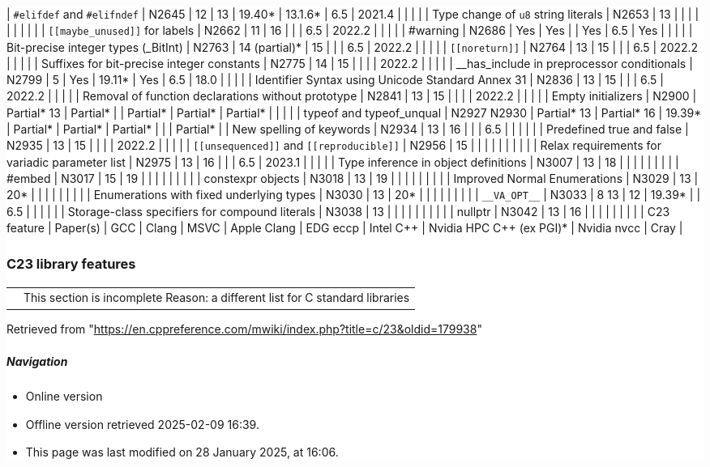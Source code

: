 | `#elifdef` and `#elifndef` | N2645 | 12 | 13 | 19.40\* | 13.1.6\* | 6.5 | 2021.4 |  |  |  |
| Type change of `u8` string literals | N2653 | 13 |  |  |  |  |  |  |  |  |
| `[[maybe_unused]]` for labels | N2662 | 11 | 16 |  |  | 6.5 | 2022.2 |  |  |  |
| #warning | N2686 | Yes | Yes |  | Yes | 6.5 | Yes |  |  |  |
| Bit-precise integer types (_BitInt) | N2763 | 14 (partial)\* | 15 |  |  | 6.5 | 2022.2 |  |  |  |
| `[[noreturn]]` | N2764 | 13 | 15 |  |  | 6.5 | 2022.2 |  |  |  |
| Suffixes for bit-precise integer constants | N2775 | 14 | 15 |  |  |  | 2022.2 |  |  |  |
| __has_include in preprocessor conditionals | N2799 | 5 | Yes | 19.11\* | Yes | 6.5 | 18.0 |  |  |  |
| Identifier Syntax using Unicode Standard Annex 31 | N2836 | 13 | 15 |  |  | 6.5 | 2022.2 |  |  |  |
| Removal of function declarations without prototype | N2841 | 13 | 15 |  |  |  | 2022.2 |  |  |  |
| Empty initializers | N2900 | Partial\* 13 | Partial\* |  | Partial\* | Partial\* | Partial\* |  |  |  |
| typeof and typeof_unqual | N2927 N2930 | Partial\* 13 | Partial\* 16 | 19.39\* | Partial\* | Partial\* | Partial\* |  |  | Partial\* |
| New spelling of keywords | N2934 | 13 | 16 |  |  | 6.5 |  |  |  |  |
| Predefined true and false | N2935 | 13 | 15 |  |  |  | 2022.2 |  |  |  |
| `[[unsequenced]]` and `[[reproducible]]` | N2956 | 15 |  |  |  |  |  |  |  |  |
| Relax requirements for variadic parameter list | N2975 | 13 | 16 |  |  | 6.5 | 2023.1 |  |  |  |
| Type inference in object definitions | N3007 | 13 | 18 |  |  |  |  |  |  |  |
| #embed | N3017 | 15 | 19 |  |  |  |  |  |  |  |
| constexpr objects | N3018 | 13 | 19 |  |  |  |  |  |  |  |
| Improved Normal Enumerations | N3029 | 13 | 20\* |  |  |  |  |  |  |  |
| Enumerations with fixed underlying types | N3030 | 13 | 20\* |  |  |  |  |  |  |  |
| `__VA_OPT__` | N3033 | 8 13 | 12 | 19.39\* |  | 6.5 |  |  |  |  |
| Storage-class specifiers for compound literals | N3038 | 13 |  |  |  |  |  |  |  |  |
| nullptr | N3042 | 13 | 16 |  |  |  |  |  |  |  |
| C23 feature | Paper(s) | GCC | Clang | MSVC | Apple Clang | EDG eccp | Intel C++ | Nvidia HPC C++ (ex PGI)\* | Nvidia nvcc | Cray |

### C23 library features

|  |  |
| --- | --- |
|  | This section is incomplete Reason: a different list for C standard libraries |

Retrieved from "<https://en.cppreference.com/mwiki/index.php?title=c/23&oldid=179938>"

##### Navigation

- Online version
- Offline version retrieved 2025-02-09 16:39.

- This page was last modified on 28 January 2025, at 16:06.